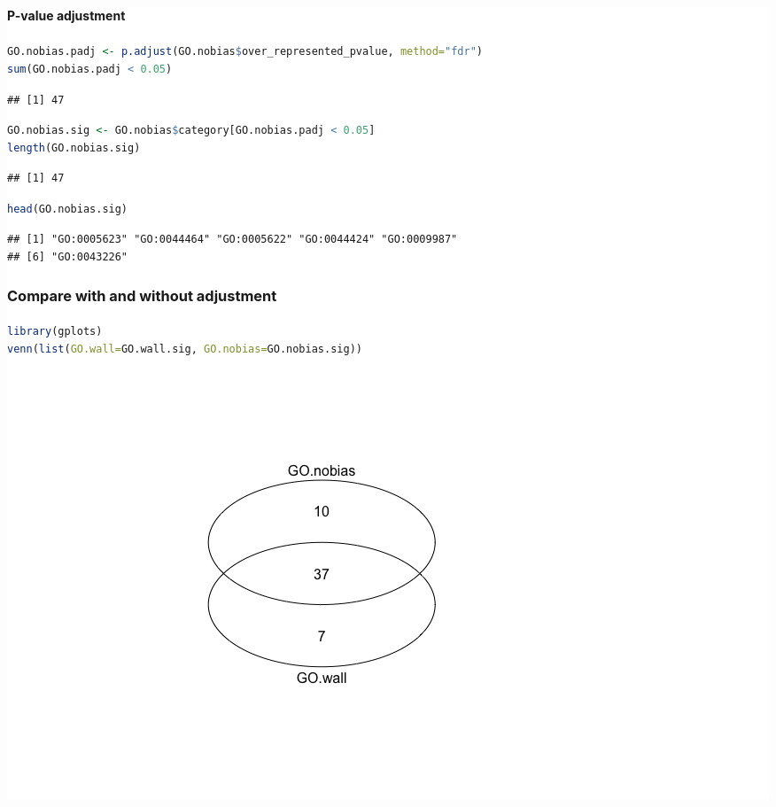 #### P-value adjustment

``` r
GO.nobias.padj <- p.adjust(GO.nobias$over_represented_pvalue, method="fdr")
sum(GO.nobias.padj < 0.05)
```

    ## [1] 47

``` r
GO.nobias.sig <- GO.nobias$category[GO.nobias.padj < 0.05]
length(GO.nobias.sig)
```

    ## [1] 47

``` r
head(GO.nobias.sig)
```

    ## [1] "GO:0005623" "GO:0044464" "GO:0005622" "GO:0044424" "GO:0009987"
    ## [6] "GO:0043226"

### Compare with and without adjustment

``` r
library(gplots)
venn(list(GO.wall=GO.wall.sig, GO.nobias=GO.nobias.sig))
```

![](rnaseq-pathway_files/figure-gfm/unnamed-chunk-18-1.png)
